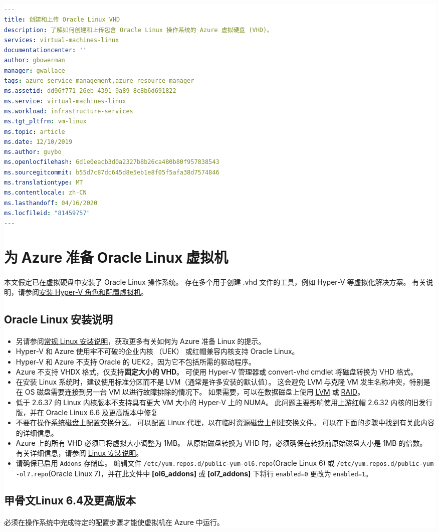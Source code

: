 ```yaml
---
title: 创建和上传 Oracle Linux VHD
description: 了解如何创建和上传包含 Oracle Linux 操作系统的 Azure 虚拟硬盘 (VHD)。
services: virtual-machines-linux
documentationcenter: ''
author: gbowerman
manager: gwallace
tags: azure-service-management,azure-resource-manager
ms.assetid: dd96f771-26eb-4391-9a89-8c8b6d691822
ms.service: virtual-machines-linux
ms.workload: infrastructure-services
ms.tgt_pltfrm: vm-linux
ms.topic: article
ms.date: 12/10/2019
ms.author: guybo
ms.openlocfilehash: 6d1e0eacb3d0a2327b8b26ca480b80f957838543
ms.sourcegitcommit: b55d7c87dc645d8e5eb1e8f05f5afa38d7574846
ms.translationtype: MT
ms.contentlocale: zh-CN
ms.lasthandoff: 04/16/2020
ms.locfileid: "81459757"
---
```

# <a name="prepare-an-oracle-linux-virtual-machine-for-azure"></a>为 Azure 准备 Oracle Linux 虚拟机

本文假定已在虚拟硬盘中安装了 Oracle Linux 操作系统。 存在多个用于创建 .vhd 文件的工具，例如 Hyper-V 等虚拟化解决方案。 有关说明，请参阅[安装 Hyper-V 角色和配置虚拟机](https://technet.microsoft.com/library/hh846766.aspx)。

## <a name="oracle-linux-installation-notes"></a>Oracle Linux 安装说明
* 另请参阅[常规 Linux 安装说明](create-upload-generic.md#general-linux-installation-notes)，获取更多有关如何为 Azure 准备 Linux 的提示。
* Hyper-V 和 Azure 使用牢不可破的企业内核 （UEK） 或红帽兼容内核支持 Oracle Linux。
* Hyper-V 和 Azure 不支持 Oracle 的 UEK2，因为它不包括所需的驱动程序。
* Azure 不支持 VHDX 格式，仅支持**固定大小的 VHD**。  可使用 Hyper-V 管理器或 convert-vhd cmdlet 将磁盘转换为 VHD 格式。
* 在安装 Linux 系统时，建议使用标准分区而不是 LVM（通常是许多安装的默认值）。 这会避免 LVM 与克隆 VM 发生名称冲突，特别是在 OS 磁盘需要连接到另一台 VM 以进行故障排除的情况下。 如果需要，可以在数据磁盘上使用 [LVM](configure-lvm.md?toc=%2fazure%2fvirtual-machines%2flinux%2ftoc.json) 或 [RAID](configure-raid.md?toc=%2fazure%2fvirtual-machines%2flinux%2ftoc.json)。
* 低于 2.6.37 的 Linux 内核版本不支持具有更大 VM 大小的 Hyper-V 上的 NUMA。 此问题主要影响使用上游红帽 2.6.32 内核的旧发行版，并在 Oracle Linux 6.6 及更高版本中修复
* 不要在操作系统磁盘上配置交换分区。 可以配置 Linux 代理，以在临时资源磁盘上创建交换文件。  可以在下面的步骤中找到有关此内容的详细信息。
* Azure 上的所有 VHD 必须已将虚拟大小调整为 1MB。 从原始磁盘转换为 VHD 时，必须确保在转换前原始磁盘大小是 1MB 的倍数。 有关详细信息，请参阅 [Linux 安装说明](create-upload-generic.md#general-linux-installation-notes)。
* 请确保已启用 `Addons` 存储库。 编辑文件 `/etc/yum.repos.d/public-yum-ol6.repo`(Oracle Linux 6) 或 `/etc/yum.repos.d/public-yum-ol7.repo`(Oracle Linux 7)，并在此文件中 **[ol6_addons]** 或 **[ol7_addons]** 下将行 `enabled=0` 更改为 `enabled=1`。

## <a name="oracle-linux-64-and-later"></a>甲骨文Linux 6.4及更高版本
必须在操作系统中完成特定的配置步骤才能使虚拟机在 Azure 中运行。
